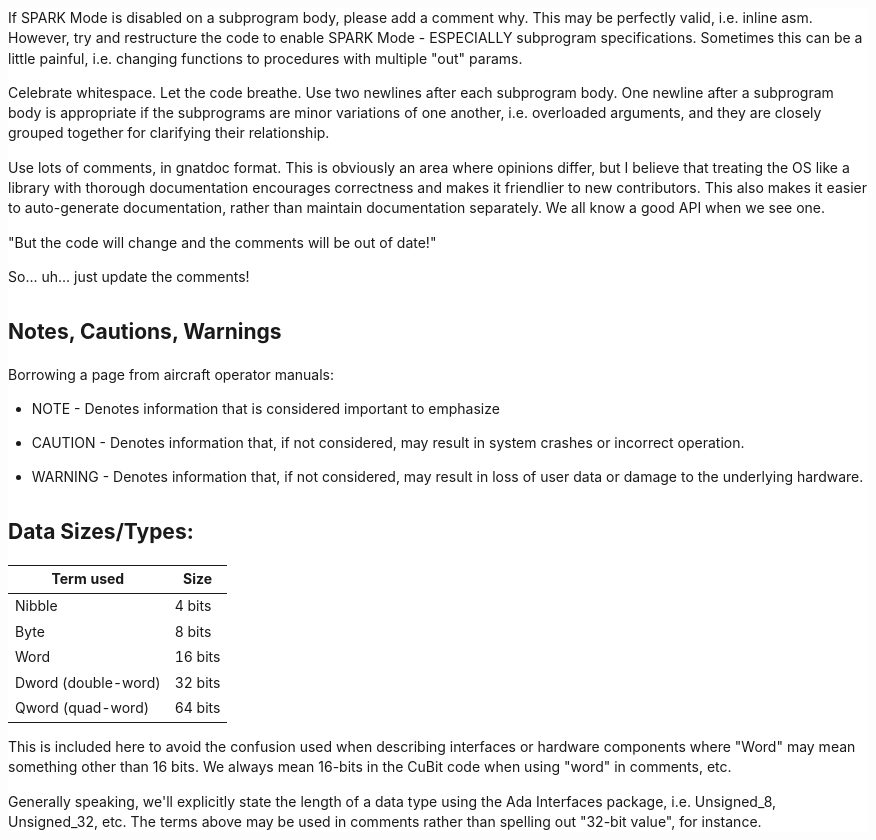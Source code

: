 If SPARK Mode is disabled on a subprogram body, please add a comment why. This
may be perfectly valid, i.e. inline asm. However, try and restructure the code
to enable SPARK Mode - ESPECIALLY subprogram specifications. Sometimes this can
be a little painful, i.e. changing functions to procedures with multiple "out"
params.

Celebrate whitespace. Let the code breathe. Use two newlines after each
subprogram body. One newline after a subprogram body is appropriate if the
subprograms are minor variations of one another, i.e. overloaded arguments,
and they are closely grouped together for clarifying their relationship.

Use lots of comments, in gnatdoc format. This is obviously an area where
opinions differ, but I believe that treating the OS like a library with
thorough documentation encourages correctness and makes it friendlier to
new contributors. This also makes it easier to auto-generate documentation,
rather than maintain documentation separately. We all know a good API when
we see one.

"But the code will change and the comments will be out of date!" 

So... uh... just update the comments!

Notes, Cautions, Warnings
-------------------------
Borrowing a page from aircraft operator manuals:

* NOTE - Denotes information that is considered important to emphasize

* CAUTION - Denotes information that, if not considered, may result in system
  crashes or incorrect operation.

* WARNING - Denotes information that, if not considered, may result in loss
  of user data or damage to the underlying hardware.

Data Sizes/Types:
-----------------

|   Term used         |    Size   |
|---------------------|-----------|
|Nibble               |   4 bits  |
|Byte                 |   8 bits  |
|Word                 |   16 bits |
|Dword (double-word)  |   32 bits |
|Qword (quad-word)    |   64 bits |

This is included here to avoid the confusion used when describing interfaces
or hardware components where "Word" may mean something other than 16 bits. We
always mean 16-bits in the CuBit code when using "word" in comments, etc.

Generally speaking, we'll explicitly state the length of a data type using
the Ada Interfaces package, i.e. Unsigned_8, Unsigned_32, etc. The terms above
may be used in comments rather than spelling out "32-bit value", for instance.
